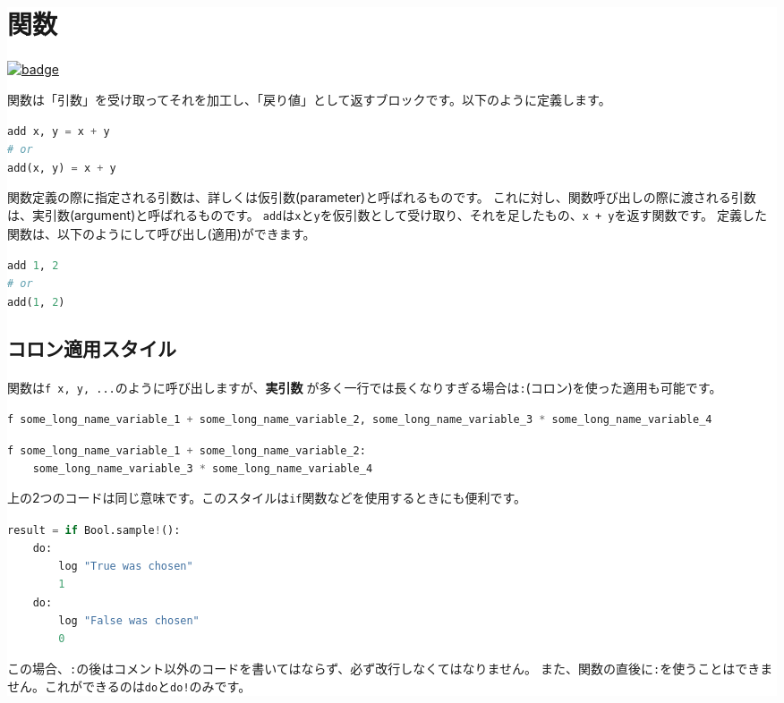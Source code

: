 # 関数

[![badge](https://img.shields.io/endpoint.svg?url=https%3A%2F%2Fgezf7g7pd5.execute-api.ap-northeast-1.amazonaws.com%2Fdefault%2Fsource_up_to_date%3Fowner%3Derg-lang%26repos%3Derg%26ref%3Dmain%26path%3Ddoc/EN/syntax/04_function.md%26commit_hash%3D00c05ab6686062ea6707a326c840d910a55e6dc4)](https://gezf7g7pd5.execute-api.ap-northeast-1.amazonaws.com/default/source_up_to_date?owner=erg-lang&repos=erg&ref=main&path=doc/EN/syntax/04_function.md&commit_hash=00c05ab6686062ea6707a326c840d910a55e6dc4)

関数は「引数」を受け取ってそれを加工し、「戻り値」として返すブロックです。以下のように定義します。

```python
add x, y = x + y
# or
add(x, y) = x + y
```

関数定義の際に指定される引数は、詳しくは仮引数(parameter)と呼ばれるものです。
これに対し、関数呼び出しの際に渡される引数は、実引数(argument)と呼ばれるものです。
`add`は`x`と`y`を仮引数として受け取り、それを足したもの、`x + y`を返す関数です。
定義した関数は、以下のようにして呼び出し(適用)ができます。

```python
add 1, 2
# or
add(1, 2)
```

## コロン適用スタイル

関数は`f x, y, ...`のように呼び出しますが、__実引数__ が多く一行では長くなりすぎる場合は`:`(コロン)を使った適用も可能です。

```python
f some_long_name_variable_1 + some_long_name_variable_2, some_long_name_variable_3 * some_long_name_variable_4
```

```python
f some_long_name_variable_1 + some_long_name_variable_2:
    some_long_name_variable_3 * some_long_name_variable_4
```

上の2つのコードは同じ意味です。このスタイルは`if`関数などを使用するときにも便利です。

```python
result = if Bool.sample!():
    do:
        log "True was chosen"
        1
    do:
        log "False was chosen"
        0
```

この場合、`:`の後はコメント以外のコードを書いてはならず、必ず改行しなくてはなりません。
また、関数の直後に`:`を使うことはできません。これができるのは`do`と`do!`のみです。
